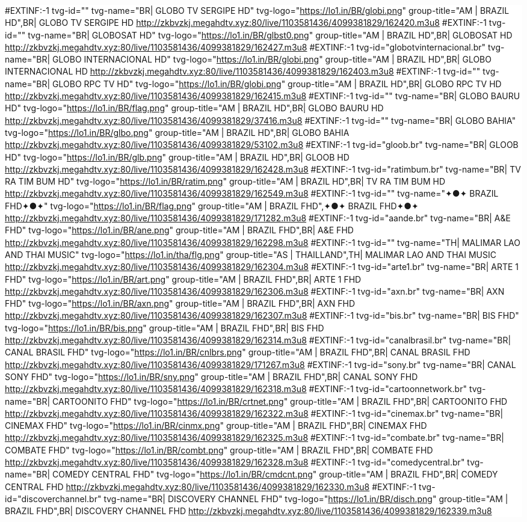 #EXTINF:-1 tvg-id="" tvg-name="BR| GLOBO TV SERGIPE HD" tvg-logo="https://lo1.in/BR/globi.png" group-title="AM | BRAZIL HD",BR| GLOBO TV SERGIPE HD
http://zkbvzkj.megahdtv.xyz:80/live/1103581436/4099381829/162420.m3u8
#EXTINF:-1 tvg-id="" tvg-name="BR| GLOBOSAT HD" tvg-logo="https://lo1.in/BR/glbst0.png" group-title="AM | BRAZIL HD",BR| GLOBOSAT HD
http://zkbvzkj.megahdtv.xyz:80/live/1103581436/4099381829/162427.m3u8
#EXTINF:-1 tvg-id="globotvinternacional.br" tvg-name="BR| GLOBO INTERNACIONAL HD" tvg-logo="https://lo1.in/BR/globi.png" group-title="AM | BRAZIL HD",BR| GLOBO INTERNACIONAL HD
http://zkbvzkj.megahdtv.xyz:80/live/1103581436/4099381829/162403.m3u8
#EXTINF:-1 tvg-id="" tvg-name="BR| GLOBO RPC TV HD" tvg-logo="https://lo1.in/BR/globi.png" group-title="AM | BRAZIL HD",BR| GLOBO RPC TV HD
http://zkbvzkj.megahdtv.xyz:80/live/1103581436/4099381829/162415.m3u8
#EXTINF:-1 tvg-id="" tvg-name="BR| GLOBO BAURU HD" tvg-logo="https://lo1.in/BR/flag.png" group-title="AM | BRAZIL HD",BR| GLOBO BAURU HD
http://zkbvzkj.megahdtv.xyz:80/live/1103581436/4099381829/37416.m3u8
#EXTINF:-1 tvg-id="" tvg-name="BR| GLOBO BAHIA" tvg-logo="https://lo1.in/BR/glbo.png" group-title="AM | BRAZIL HD",BR| GLOBO BAHIA
http://zkbvzkj.megahdtv.xyz:80/live/1103581436/4099381829/53102.m3u8
#EXTINF:-1 tvg-id="gloob.br" tvg-name="BR| GLOOB HD" tvg-logo="https://lo1.in/BR/glb.png" group-title="AM | BRAZIL HD",BR| GLOOB HD
http://zkbvzkj.megahdtv.xyz:80/live/1103581436/4099381829/162428.m3u8
#EXTINF:-1 tvg-id="ratimbum.br" tvg-name="BR| TV RA TIM BUM HD" tvg-logo="https://lo1.in/BR/ratim.png" group-title="AM | BRAZIL HD",BR| TV RA TIM BUM HD
http://zkbvzkj.megahdtv.xyz:80/live/1103581436/4099381829/162549.m3u8
#EXTINF:-1 tvg-id="" tvg-name="✦●✦ BRAZIL FHD✦●✦" tvg-logo="https://lo1.in/BR/flag.png" group-title="AM | BRAZIL FHD",✦●✦ BRAZIL FHD✦●✦
http://zkbvzkj.megahdtv.xyz:80/live/1103581436/4099381829/171282.m3u8
#EXTINF:-1 tvg-id="aande.br" tvg-name="BR| A&E FHD" tvg-logo="https://lo1.in/BR/ane.png" group-title="AM | BRAZIL FHD",BR| A&E FHD
http://zkbvzkj.megahdtv.xyz:80/live/1103581436/4099381829/162298.m3u8
#EXTINF:-1 tvg-id="" tvg-name="TH| MALIMAR LAO AND THAI MUSIC" tvg-logo="https://lo1.in/tha/flg.png" group-title="AS | THAILLAND",TH| MALIMAR LAO AND THAI MUSIC
http://zkbvzkj.megahdtv.xyz:80/live/1103581436/4099381829/162304.m3u8
#EXTINF:-1 tvg-id="arte1.br" tvg-name="BR| ARTE 1 FHD" tvg-logo="https://lo1.in/BR/art.png" group-title="AM | BRAZIL FHD",BR| ARTE 1 FHD
http://zkbvzkj.megahdtv.xyz:80/live/1103581436/4099381829/162306.m3u8
#EXTINF:-1 tvg-id="axn.br" tvg-name="BR| AXN FHD" tvg-logo="https://lo1.in/BR/axn.png" group-title="AM | BRAZIL FHD",BR| AXN FHD
http://zkbvzkj.megahdtv.xyz:80/live/1103581436/4099381829/162307.m3u8
#EXTINF:-1 tvg-id="bis.br" tvg-name="BR| BIS FHD" tvg-logo="https://lo1.in/BR/bis.png" group-title="AM | BRAZIL FHD",BR| BIS FHD
http://zkbvzkj.megahdtv.xyz:80/live/1103581436/4099381829/162314.m3u8
#EXTINF:-1 tvg-id="canalbrasil.br" tvg-name="BR| CANAL BRASIL FHD" tvg-logo="https://lo1.in/BR/cnlbrs.png" group-title="AM | BRAZIL FHD",BR| CANAL BRASIL FHD
http://zkbvzkj.megahdtv.xyz:80/live/1103581436/4099381829/171267.m3u8
#EXTINF:-1 tvg-id="sony.br" tvg-name="BR| CANAL SONY FHD" tvg-logo="https://lo1.in/BR/sny.png" group-title="AM | BRAZIL FHD",BR| CANAL SONY FHD
http://zkbvzkj.megahdtv.xyz:80/live/1103581436/4099381829/162318.m3u8
#EXTINF:-1 tvg-id="cartoonnetwork.br" tvg-name="BR| CARTOONITO FHD" tvg-logo="https://lo1.in/BR/crtnet.png" group-title="AM | BRAZIL FHD",BR| CARTOONITO FHD
http://zkbvzkj.megahdtv.xyz:80/live/1103581436/4099381829/162322.m3u8
#EXTINF:-1 tvg-id="cinemax.br" tvg-name="BR| CINEMAX FHD" tvg-logo="https://lo1.in/BR/cinmx.png" group-title="AM | BRAZIL FHD",BR| CINEMAX FHD
http://zkbvzkj.megahdtv.xyz:80/live/1103581436/4099381829/162325.m3u8
#EXTINF:-1 tvg-id="combate.br" tvg-name="BR| COMBATE FHD" tvg-logo="https://lo1.in/BR/combt.png" group-title="AM | BRAZIL FHD",BR| COMBATE FHD
http://zkbvzkj.megahdtv.xyz:80/live/1103581436/4099381829/162328.m3u8
#EXTINF:-1 tvg-id="comedycentral.br" tvg-name="BR| COMEDY CENTRAL FHD" tvg-logo="https://lo1.in/BR/cmdcnt.png" group-title="AM | BRAZIL FHD",BR| COMEDY CENTRAL FHD
http://zkbvzkj.megahdtv.xyz:80/live/1103581436/4099381829/162330.m3u8
#EXTINF:-1 tvg-id="discoverchannel.br" tvg-name="BR| DISCOVERY CHANNEL FHD" tvg-logo="https://lo1.in/BR/disch.png" group-title="AM | BRAZIL FHD",BR| DISCOVERY CHANNEL FHD
http://zkbvzkj.megahdtv.xyz:80/live/1103581436/4099381829/162339.m3u8